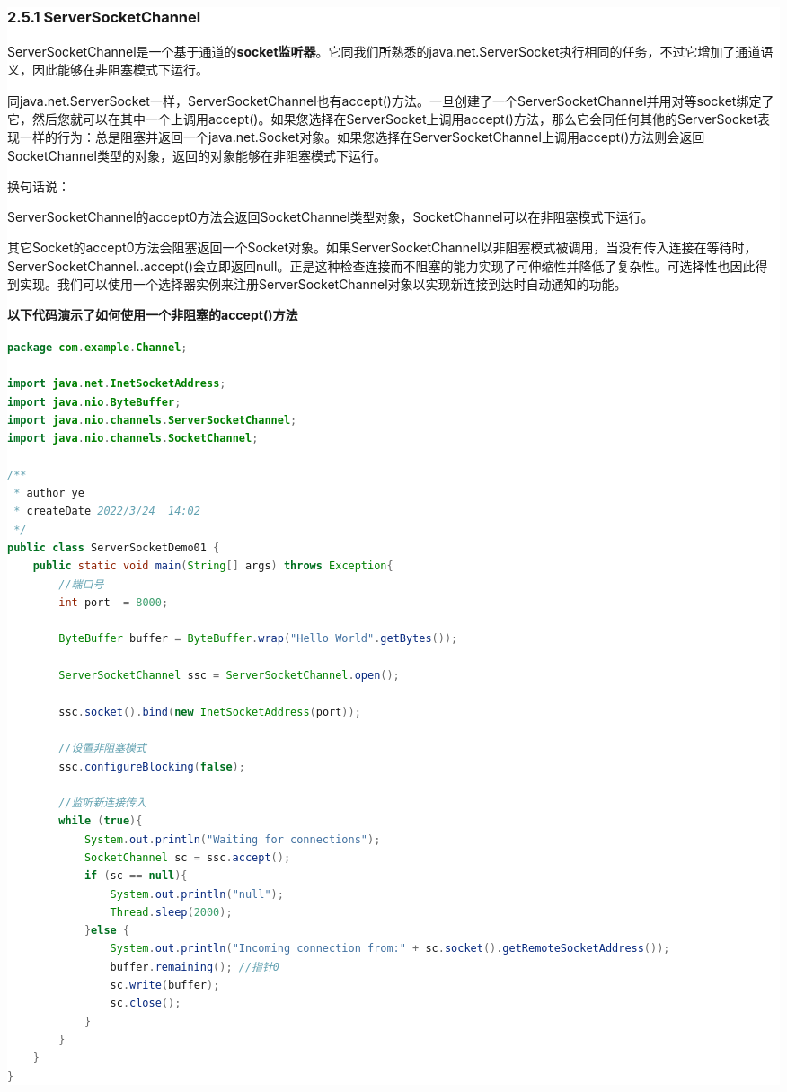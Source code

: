 ### 2.5.1 ServerSocketChannel

ServerSocketChannel是一个基于通道的**socket监听器**。它同我们所熟悉的java.net.ServerSocket执行相同的任务，不过它增加了通道语义，因此能够在非阻塞模式下运行。

同java.net.ServerSocket一样，ServerSocketChannel也有accept()方法。一旦创建了一个ServerSocketChannel并用对等socket绑定了它，然后您就可以在其中一个上调用accept()。如果您选择在ServerSocket上调用accept()方法，那么它会同任何其他的ServerSocket表现一样的行为：总是阻塞并返回一个java.net.Socket对象。如果您选择在ServerSocketChannel上调用accept()方法则会返回SocketChannel类型的对象，返回的对象能够在非阻塞模式下运行。

换句话说：

ServerSocketChannel的accept0方法会返回SocketChannel类型对象，SocketChannel可以在非阻塞模式下运行。

其它Socket的accept0方法会阻塞返回一个Socket对象。如果ServerSocketChannel以非阻塞模式被调用，当没有传入连接在等待时，
ServerSocketChannel..accept()会立即返回null。正是这种检查连接而不阻塞的能力实现了可伸缩性并降低了复杂性。可选择性也因此得到实现。我们可以使用一个选择器实例来注册ServerSocketChannel对象以实现新连接到达时自动通知的功能。

**以下代码演示了如何使用一个非阻塞的accept()方法**

```java
package com.example.Channel;

import java.net.InetSocketAddress;
import java.nio.ByteBuffer;
import java.nio.channels.ServerSocketChannel;
import java.nio.channels.SocketChannel;

/**
 * author ye
 * createDate 2022/3/24  14:02
 */
public class ServerSocketDemo01 {
    public static void main(String[] args) throws Exception{
        //端口号
        int port  = 8000;

        ByteBuffer buffer = ByteBuffer.wrap("Hello World".getBytes());

        ServerSocketChannel ssc = ServerSocketChannel.open();

        ssc.socket().bind(new InetSocketAddress(port));

        //设置非阻塞模式
        ssc.configureBlocking(false);

        //监听新连接传入
        while (true){
            System.out.println("Waiting for connections");
            SocketChannel sc = ssc.accept();
            if (sc == null){
                System.out.println("null");
                Thread.sleep(2000);
            }else {
                System.out.println("Incoming connection from:" + sc.socket().getRemoteSocketAddress());
                buffer.remaining(); //指针0
                sc.write(buffer);
                sc.close();
            }
        }
    }
}
```
